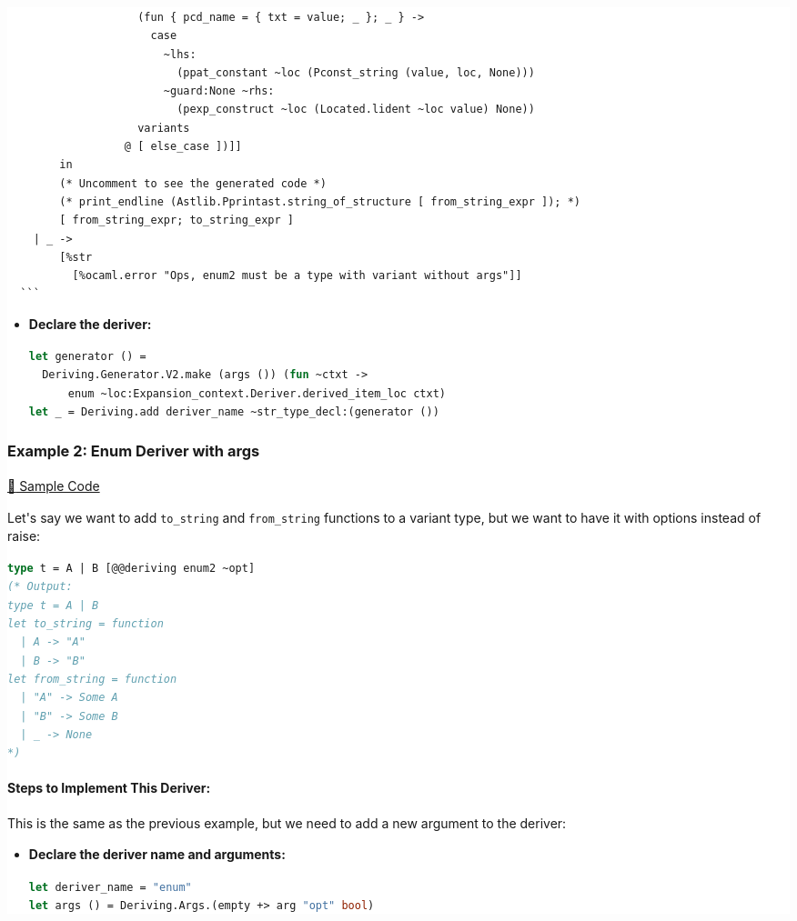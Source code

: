                         (fun { pcd_name = { txt = value; _ }; _ } ->
                          case
                            ~lhs:
                              (ppat_constant ~loc (Pconst_string (value, loc, None)))
                            ~guard:None ~rhs:
                              (pexp_construct ~loc (Located.lident ~loc value) None))
                        variants
                      @ [ else_case ])]]
            in
            (* Uncomment to see the generated code *)
            (* print_endline (Astlib.Pprintast.string_of_structure [ from_string_expr ]); *)
            [ from_string_expr; to_string_expr ]
        | _ ->
            [%str
              [%ocaml.error "Ops, enum2 must be a type with variant without args"]]
      ```

- **Declare the deriver:**

  ```ocaml
  let generator () =
    Deriving.Generator.V2.make (args ()) (fun ~ctxt ->
        enum ~loc:Expansion_context.Deriver.derived_item_loc ctxt)
  let _ = Deriving.add deriver_name ~str_type_decl:(generator ())
  ```

### Example 2: Enum Deriver with args 
[:link: Sample Code](./context_free.ml#L126-L216)

Let's say we want to add `to_string` and `from_string` functions to a variant type, but we want to have it with options instead of raise:

```ocaml
type t = A | B [@@deriving enum2 ~opt]
(* Output:
type t = A | B
let to_string = function
  | A -> "A"
  | B -> "B"
let from_string = function
  | "A" -> Some A
  | "B" -> Some B
  | _ -> None
*)
```

#### Steps to Implement This Deriver:

This is the same as the previous example, but we need to add a new argument to the deriver:

- **Declare the deriver name and arguments:**

  ```ocaml
  let deriver_name = "enum"
  let args () = Deriving.Args.(empty +> arg "opt" bool)
  ```
